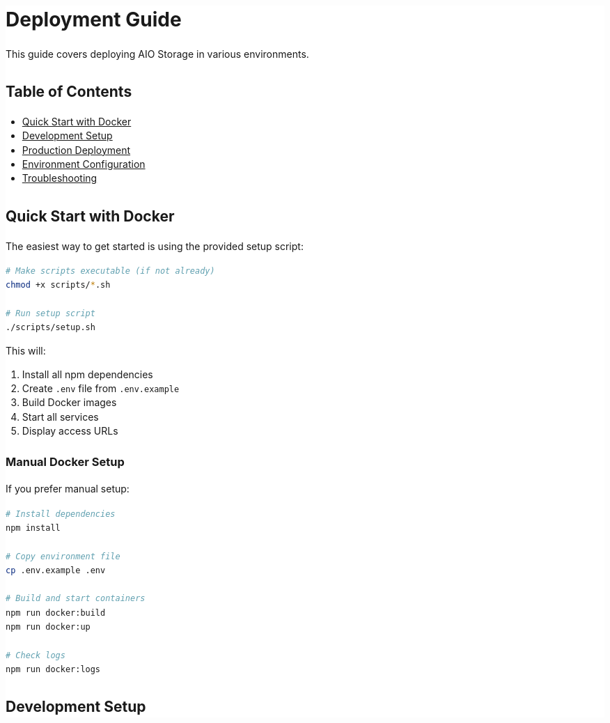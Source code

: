 # Deployment Guide

This guide covers deploying AIO Storage in various environments.

## Table of Contents
- [Quick Start with Docker](#quick-start-with-docker)
- [Development Setup](#development-setup)
- [Production Deployment](#production-deployment)
- [Environment Configuration](#environment-configuration)
- [Troubleshooting](#troubleshooting)

## Quick Start with Docker

The easiest way to get started is using the provided setup script:

```bash
# Make scripts executable (if not already)
chmod +x scripts/*.sh

# Run setup script
./scripts/setup.sh
```

This will:
1. Install all npm dependencies
2. Create `.env` file from `.env.example`
3. Build Docker images
4. Start all services
5. Display access URLs

### Manual Docker Setup

If you prefer manual setup:

```bash
# Install dependencies
npm install

# Copy environment file
cp .env.example .env

# Build and start containers
npm run docker:build
npm run docker:up

# Check logs
npm run docker:logs
```

## Development Setup
